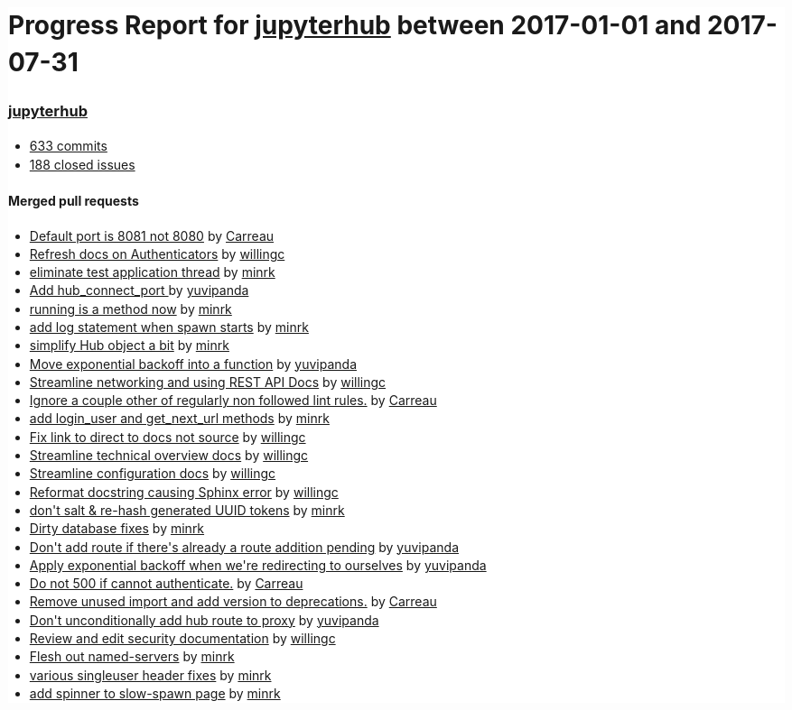 # Progress Report for [jupyterhub](https://github.com/jupyterhub) between 2017-01-01 and 2017-07-31

### [jupyterhub](https://github.com/jupyterhub/jupyterhub)
-  [633 commits](https://github.com/jupyterhub/jupyterhub/compare/master@%7B1483257600%7D...master@%7B1501484400%7D)
-  [188 closed issues](https://github.com/jupyterhub/jupyterhub/issues?utf8=%E2%9C%93&q=is%3Aissue%20closed%3A2017-01-01..2017-07-31)

#### Merged pull requests
- [Default port is 8081 not 8080](https://github.com/jupyterhub/jupyterhub/pull/1288) by [Carreau](https://github.com/Carreau)
- [Refresh docs on Authenticators](https://github.com/jupyterhub/jupyterhub/pull/1286) by [willingc](https://github.com/willingc)
- [eliminate test application thread](https://github.com/jupyterhub/jupyterhub/pull/1281) by [minrk](https://github.com/minrk)
- [Add hub_connect_port ](https://github.com/jupyterhub/jupyterhub/pull/1280) by [yuvipanda](https://github.com/yuvipanda)
- [running is a method now](https://github.com/jupyterhub/jupyterhub/pull/1276) by [minrk](https://github.com/minrk)
- [add log statement when spawn starts](https://github.com/jupyterhub/jupyterhub/pull/1275) by [minrk](https://github.com/minrk)
- [simplify Hub object a bit](https://github.com/jupyterhub/jupyterhub/pull/1274) by [minrk](https://github.com/minrk)
- [Move exponential backoff into a function](https://github.com/jupyterhub/jupyterhub/pull/1272) by [yuvipanda](https://github.com/yuvipanda)
- [Streamline networking and using REST API Docs](https://github.com/jupyterhub/jupyterhub/pull/1269) by [willingc](https://github.com/willingc)
- [Ignore a couple other of regularly non followed lint rules.](https://github.com/jupyterhub/jupyterhub/pull/1268) by [Carreau](https://github.com/Carreau)
- [add login_user and get_next_url methods](https://github.com/jupyterhub/jupyterhub/pull/1267) by [minrk](https://github.com/minrk)
- [Fix link to direct to docs not source](https://github.com/jupyterhub/jupyterhub/pull/1266) by [willingc](https://github.com/willingc)
- [Streamline technical overview docs](https://github.com/jupyterhub/jupyterhub/pull/1264) by [willingc](https://github.com/willingc)
- [Streamline configuration docs](https://github.com/jupyterhub/jupyterhub/pull/1262) by [willingc](https://github.com/willingc)
- [Reformat docstring causing Sphinx error](https://github.com/jupyterhub/jupyterhub/pull/1259) by [willingc](https://github.com/willingc)
- [don't salt & re-hash generated UUID tokens](https://github.com/jupyterhub/jupyterhub/pull/1258) by [minrk](https://github.com/minrk)
- [Dirty database fixes](https://github.com/jupyterhub/jupyterhub/pull/1257) by [minrk](https://github.com/minrk)
- [Don't add route if there's already a route addition pending](https://github.com/jupyterhub/jupyterhub/pull/1251) by [yuvipanda](https://github.com/yuvipanda)
- [Apply exponential backoff when we're redirecting to ourselves](https://github.com/jupyterhub/jupyterhub/pull/1250) by [yuvipanda](https://github.com/yuvipanda)
- [Do not 500 if cannot authenticate.](https://github.com/jupyterhub/jupyterhub/pull/1249) by [Carreau](https://github.com/Carreau)
- [Remove unused import and add version to deprecations.](https://github.com/jupyterhub/jupyterhub/pull/1248) by [Carreau](https://github.com/Carreau)
- [Don't unconditionally add hub route to proxy](https://github.com/jupyterhub/jupyterhub/pull/1246) by [yuvipanda](https://github.com/yuvipanda)
- [Review and edit security documentation](https://github.com/jupyterhub/jupyterhub/pull/1245) by [willingc](https://github.com/willingc)
- [Flesh out named-servers](https://github.com/jupyterhub/jupyterhub/pull/1243) by [minrk](https://github.com/minrk)
- [various singleuser header fixes](https://github.com/jupyterhub/jupyterhub/pull/1242) by [minrk](https://github.com/minrk)
- [add spinner to slow-spawn page](https://github.com/jupyterhub/jupyterhub/pull/1241) by [minrk](https://github.com/minrk)